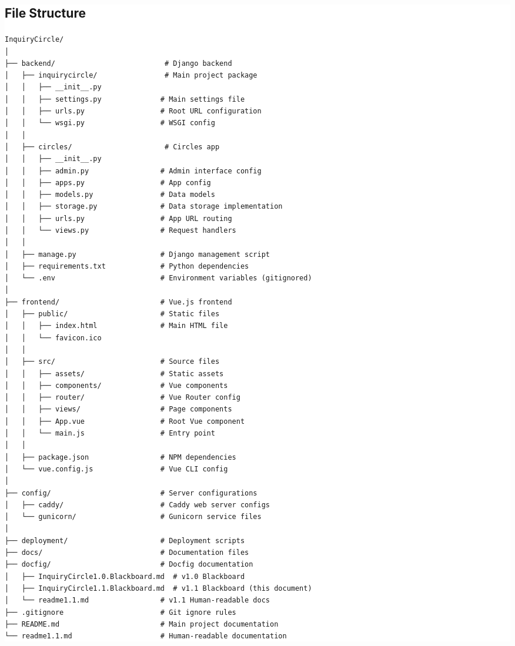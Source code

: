 ## File Structure
```
InquiryCircle/
│
├── backend/                          # Django backend
│   ├── inquirycircle/                # Main project package
│   │   ├── __init__.py
│   │   ├── settings.py              # Main settings file
│   │   ├── urls.py                  # Root URL configuration
│   │   └── wsgi.py                  # WSGI config
│   │
│   ├── circles/                      # Circles app
│   │   ├── __init__.py
│   │   ├── admin.py                 # Admin interface config
│   │   ├── apps.py                  # App config
│   │   ├── models.py                # Data models
│   │   ├── storage.py               # Data storage implementation
│   │   ├── urls.py                  # App URL routing
│   │   └── views.py                 # Request handlers
│   │
│   ├── manage.py                    # Django management script
│   ├── requirements.txt             # Python dependencies
│   └── .env                         # Environment variables (gitignored)
│
├── frontend/                        # Vue.js frontend
│   ├── public/                      # Static files
│   │   ├── index.html               # Main HTML file
│   │   └── favicon.ico
│   │
│   ├── src/                         # Source files
│   │   ├── assets/                  # Static assets
│   │   ├── components/              # Vue components
│   │   ├── router/                  # Vue Router config
│   │   ├── views/                   # Page components
│   │   ├── App.vue                  # Root Vue component
│   │   └── main.js                  # Entry point
│   │
│   ├── package.json                 # NPM dependencies
│   └── vue.config.js                # Vue CLI config
│
├── config/                          # Server configurations
│   ├── caddy/                       # Caddy web server configs
│   └── gunicorn/                    # Gunicorn service files
│
├── deployment/                      # Deployment scripts
├── docs/                            # Documentation files
├── docfig/                          # Docfig documentation
│   ├── InquiryCircle1.0.Blackboard.md  # v1.0 Blackboard
│   ├── InquiryCircle1.1.Blackboard.md  # v1.1 Blackboard (this document)
│   └── readme1.1.md                 # v1.1 Human-readable docs
├── .gitignore                       # Git ignore rules
├── README.md                        # Main project documentation
└── readme1.1.md                     # Human-readable documentation
```
